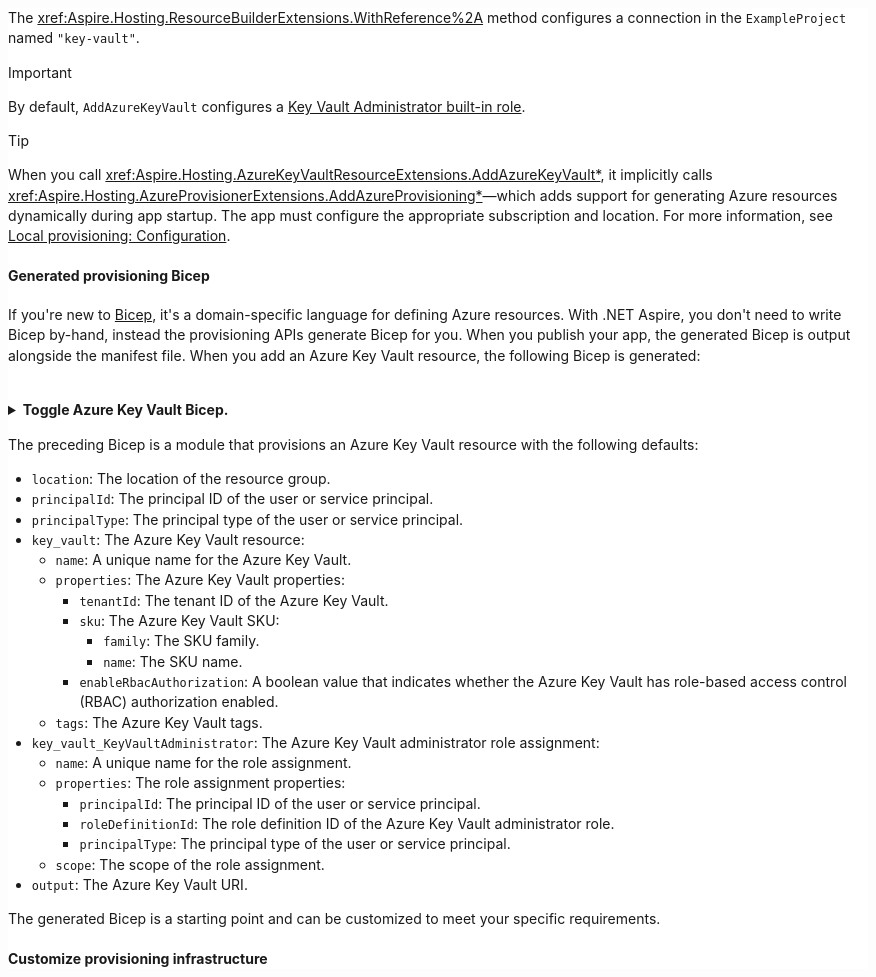 The <xref:Aspire.Hosting.ResourceBuilderExtensions.WithReference%2A> method configures a connection in the `ExampleProject` named `"key-vault"`.

> [!IMPORTANT]
> By default, `AddAzureKeyVault` configures a [Key Vault Administrator built-in role](/azure/role-based-access-control/built-in-roles/security#key-vault-administrator).

> [!TIP]
> When you call <xref:Aspire.Hosting.AzureKeyVaultResourceExtensions.AddAzureKeyVault*>, it implicitly calls <xref:Aspire.Hosting.AzureProvisionerExtensions.AddAzureProvisioning*>—which adds support for generating Azure resources dynamically during app startup. The app must configure the appropriate subscription and location. For more information, see [Local provisioning: Configuration](../azure/local-provisioning.md#configuration).

#### Generated provisioning Bicep

If you're new to [Bicep](/azure/azure-resource-manager/bicep/overview), it's a domain-specific language for defining Azure resources. With .NET Aspire, you don't need to write Bicep by-hand, instead the provisioning APIs generate Bicep for you. When you publish your app, the generated Bicep is output alongside the manifest file. When you add an Azure Key Vault resource, the following Bicep is generated:


<br/>
<details><summary id="azure-key-vault"><strong>Toggle Azure Key Vault Bicep.</strong></summary></details>


The preceding Bicep is a module that provisions an Azure Key Vault resource with the following defaults:

- `location`: The location of the resource group.
- `principalId`: The principal ID of the user or service principal.
- `principalType`: The principal type of the user or service principal.
- `key_vault`: The Azure Key Vault resource:
  - `name`: A unique name for the Azure Key Vault.
  - `properties`: The Azure Key Vault properties:
    - `tenantId`: The tenant ID of the Azure Key Vault.
    - `sku`: The Azure Key Vault SKU:
      - `family`: The SKU family.
      - `name`: The SKU name.
    - `enableRbacAuthorization`: A boolean value that indicates whether the Azure Key Vault has role-based access control (RBAC) authorization enabled.
  - `tags`: The Azure Key Vault tags.
- `key_vault_KeyVaultAdministrator`: The Azure Key Vault administrator role assignment:
  - `name`: A unique name for the role assignment.
  - `properties`: The role assignment properties:
    - `principalId`: The principal ID of the user or service principal.
    - `roleDefinitionId`: The role definition ID of the Azure Key Vault administrator role.
    - `principalType`: The principal type of the user or service principal.
  - `scope`: The scope of the role assignment.
- `output`: The Azure Key Vault URI.

The generated Bicep is a starting point and can be customized to meet your specific requirements.

#### Customize provisioning infrastructure
